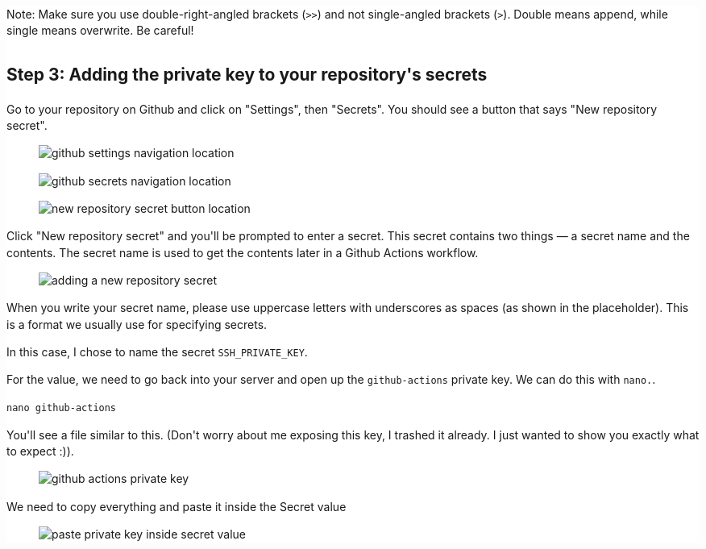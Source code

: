 Note: Make sure you use double-right-angled brackets (`>>`) and not single-angled brackets (`>`). Double means append, while single means overwrite. Be careful!

## Step 3: Adding the private key to your repository's  secrets

Go to your repository on Github and click on "Settings", then "Secrets". You should see a button that says "New repository secret".

<figure role="figure">
  <img src="/images/2021/github-actions-deploy/github-settings-location.png" alt="github settings navigation location">
</figure>

<figure role="figure">
  <img src="/images/2021/github-actions-deploy/github-secrets-location.png" alt="github secrets navigation location">
</figure>

<figure role="figure">
  <img src="/images/2021/github-actions-deploy/new-repository-secret-button.png" alt="new repository secret button location">
</figure>

Click "New repository secret" and you'll be prompted to enter a secret. This secret contains two things — a secret name and the contents. The secret name is used to get the contents later in a Github Actions workflow.

<figure role="figure">
  <img src="/images/2021/github-actions-deploy/adding-a-secret.png" alt="adding a new repository secret">
</figure>

When you write your secret name, please use uppercase letters with underscores as spaces (as shown in the placeholder). This is a format we usually use for specifying secrets.

In this case, I chose to name the secret `SSH_PRIVATE_KEY`.

For the value, we need to go back into your server and open up the `github-actions` private key. We can do this with `nano.`.

```shell
nano github-actions
```

You'll see a file similar to this. (Don't worry about me exposing this key, I trashed it already. I just wanted to show you exactly what to expect :)).

<figure role="figure">
  <img src="/images/2021/github-actions-deploy/private-key.png" alt="github actions private key">
</figure>

We need to copy everything and paste it inside the Secret value

<figure role="figure">
  <img src="/images/2021/github-actions-deploy/paste-secret-value.png" alt="paste private key inside secret value">
</figure>
